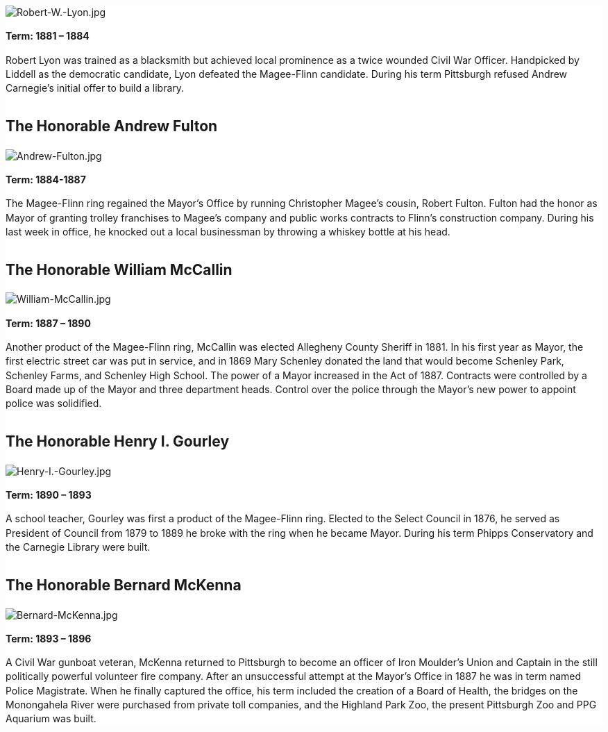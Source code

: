 ![Robert-W.-Lyon.jpg](https://www.pittsburghpa.gov/files/assets/city/v/1/mayor/images/mayors-of-pittsburgh/robert-w.-lyon.jpg?w=300&h=300)

**Term: 1881 – 1884**

Robert Lyon was trained as a blacksmith but achieved local prominence as a twice wounded Civil War Officer. Handpicked by Liddell as the democratic candidate, Lyon defeated the Magee-Flinn candidate. During his term Pittsburgh refused Andrew Carnegie’s initial offer to build a library.

## The Honorable Andrew Fulton

![Andrew-Fulton.jpg](https://www.pittsburghpa.gov/files/assets/city/v/1/mayor/images/mayors-of-pittsburgh/andrew-fulton.jpg?w=300&h=300)

**Term: 1884-1887**

The Magee-Flinn ring regained the Mayor’s Office by running Christopher Magee’s cousin, Robert Fulton. Fulton had the honor as Mayor of granting trolley franchises to Magee’s company and public works contracts to Flinn’s construction company. During his last week in office, he knocked out a local businessman by throwing a whiskey bottle at his head.

## The Honorable William McCallin

![William-McCallin.jpg](https://www.pittsburghpa.gov/files/assets/city/v/1/mayor/images/mayors-of-pittsburgh/william-mccallin.jpg?w=300&h=300)

**Term: 1887 – 1890**

Another product of the Magee-Flinn ring, McCallin was elected Allegheny County Sheriff in 1881. In his first year as Mayor, the first electric street car was put in service, and in 1869 Mary Schenley donated the land that would become Schenley Park, Schenley Farms, and Schenley High School. The power of a Mayor increased in the Act of 1887. Contracts were controlled by a Board made up of the Mayor and three department heads. Control over the police through the Mayor’s new power to appoint police was solidified.

## The Honorable Henry I. Gourley

![Henry-I.-Gourley.jpg](https://www.pittsburghpa.gov/files/assets/city/v/1/mayor/images/mayors-of-pittsburgh/henry-i.-gourley.jpg?w=300&h=300)

**Term: 1890 – 1893**

A school teacher, Gourley was first a product of the Magee-Flinn ring. Elected to the Select Council in 1876, he served as President of Council from 1879 to 1889 he broke with the ring when he became Mayor. During his term Phipps Conservatory and the Carnegie Library were built.

## The Honorable Bernard McKenna

![Bernard-McKenna.jpg](https://www.pittsburghpa.gov/files/assets/city/v/1/mayor/images/mayors-of-pittsburgh/bernard-mckenna.jpg?w=300&h=300)

**Term: 1893 – 1896**

A Civil War gunboat veteran, McKenna returned to Pittsburgh to become an officer of Iron Moulder’s Union and Captain in the still politically powerful volunteer fire company. After an unsuccessful attempt at the Mayor’s Office in 1887 he was in term named Police Magistrate. When he finally captured the office, his term included the creation of a Board of Health, the bridges on the Monongahela River were purchased from private toll companies, and the Highland Park Zoo, the present Pittsburgh Zoo and PPG Aquarium was built.
